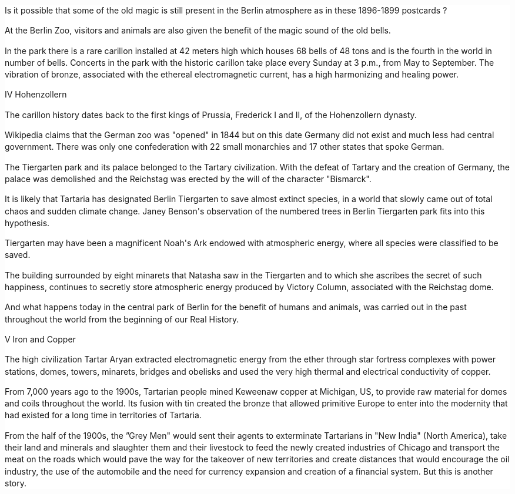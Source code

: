 Is it possible that some of the old magic is still present in the Berlin atmosphere  as in these 1896-1899 postcards ?  

At the Berlin Zoo, visitors and animals are also given the benefit of the magic sound of the old bells.
 
In the park there is a rare carillon installed at 42 meters high which houses 68 bells of 48 tons and is the fourth in the world in number of bells. Concerts in the park with the historic carillon take place every Sunday at 3 p.m., from May to September. The vibration of bronze, associated with the ethereal electromagnetic current, has a high harmonizing and healing power.
 
IV
Hohenzollern
 
The carillon history dates back to the first kings of Prussia, Frederick I and II, of the Hohenzollern dynasty. 
 
Wikipedia claims that the German zoo was "opened" in 1844 but on this date Germany did not exist and much less had central government. There was only one confederation with 22 small monarchies and 17 other states that spoke German.
 
The Tiergarten park and its palace belonged to the Tartary civilization. With the defeat of Tartary and the creation of Germany, the palace was demolished and the Reichstag was erected by the will of the character "Bismarck".

It is likely that Tartaria has designated Berlin Tiergarten to save almost extinct species, in a world that slowly came out of total chaos and sudden climate change. Janey Benson's observation of the numbered trees in Berlin Tiergarten park fits into this hypothesis.

Tiergarten may have been a magnificent Noah's Ark endowed with atmospheric energy, where all species were classified to be saved.
 
The building surrounded by eight minarets that Natasha saw in the Tiergarten and to which she ascribes the secret of such happiness, continues to secretly store atmospheric energy produced by Victory Column, associated with the Reichstag dome.
 
And what happens today in the central park of Berlin for the benefit of humans and animals, was carried out in the past throughout the world from the beginning of our Real History.

V
Iron and Copper

The high civilization Tartar Aryan extracted electromagnetic energy from the ether through star fortress complexes with power stations, domes, towers, minarets, bridges and obelisks and used the very high thermal and electrical conductivity of copper.

From 7,000 years ago to the 1900s, Tartarian people mined Keweenaw copper at Michigan, US, to provide raw material for domes and coils throughout the world. Its fusion with tin created the bronze that allowed primitive Europe to enter into the modernity that had existed for a long time in territories of Tartaria.

From the half of the 1900s, the ”Grey Men" would sent their agents to exterminate Tartarians in "New India" (North America), take their land and minerals and slaughter them and their livestock to feed the newly created industries of Chicago and transport the meat on the roads which would pave the way for the takeover of new territories and create distances that would encourage the oil industry, the use of the automobile and the need for currency expansion and creation of a financial system. But this is another story. 
